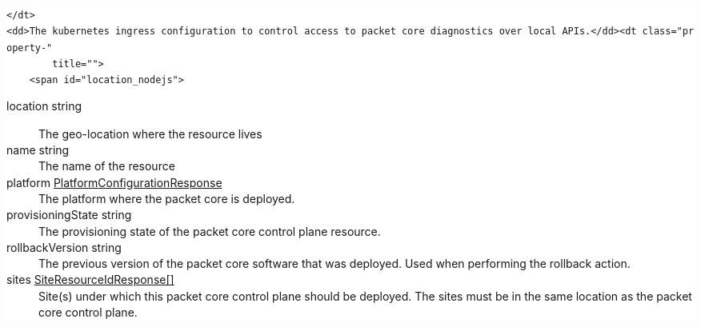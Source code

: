    </dt>
    <dd>The kubernetes ingress configuration to control access to packet core diagnostics over local APIs.</dd><dt class="property-"
            title="">
        <span id="location_nodejs">
<a data-swiftype-name="resource-property" data-swiftype-type="text" href="#location_nodejs" style="color: inherit; text-decoration: inherit;">location</a>
</span>
        <span class="property-indicator"></span>
        <span class="property-type">string</span>
    </dt>
    <dd>The geo-location where the resource lives</dd><dt class="property-"
            title="">
        <span id="name_nodejs">
<a data-swiftype-name="resource-property" data-swiftype-type="text" href="#name_nodejs" style="color: inherit; text-decoration: inherit;">name</a>
</span>
        <span class="property-indicator"></span>
        <span class="property-type">string</span>
    </dt>
    <dd>The name of the resource</dd><dt class="property-"
            title="">
        <span id="platform_nodejs">
<a data-swiftype-name="resource-property" data-swiftype-type="text" href="#platform_nodejs" style="color: inherit; text-decoration: inherit;">platform</a>
</span>
        <span class="property-indicator"></span>
        <span class="property-type"><a href="#platformconfigurationresponse">Platform<wbr>Configuration<wbr>Response</a></span>
    </dt>
    <dd>The platform where the packet core is deployed.</dd><dt class="property-"
            title="">
        <span id="provisioningstate_nodejs">
<a data-swiftype-name="resource-property" data-swiftype-type="text" href="#provisioningstate_nodejs" style="color: inherit; text-decoration: inherit;">provisioning<wbr>State</a>
</span>
        <span class="property-indicator"></span>
        <span class="property-type">string</span>
    </dt>
    <dd>The provisioning state of the packet core control plane resource.</dd><dt class="property-"
            title="">
        <span id="rollbackversion_nodejs">
<a data-swiftype-name="resource-property" data-swiftype-type="text" href="#rollbackversion_nodejs" style="color: inherit; text-decoration: inherit;">rollback<wbr>Version</a>
</span>
        <span class="property-indicator"></span>
        <span class="property-type">string</span>
    </dt>
    <dd>The previous version of the packet core software that was deployed. Used when performing the rollback action.</dd><dt class="property-"
            title="">
        <span id="sites_nodejs">
<a data-swiftype-name="resource-property" data-swiftype-type="text" href="#sites_nodejs" style="color: inherit; text-decoration: inherit;">sites</a>
</span>
        <span class="property-indicator"></span>
        <span class="property-type"><a href="#siteresourceidresponse">Site<wbr>Resource<wbr>Id<wbr>Response[]</a></span>
    </dt>
    <dd>Site(s) under which this packet core control plane should be deployed. The sites must be in the same location as the packet core control plane.</dd><dt class="property-"
            title="">
        <span id="sku_nodejs">